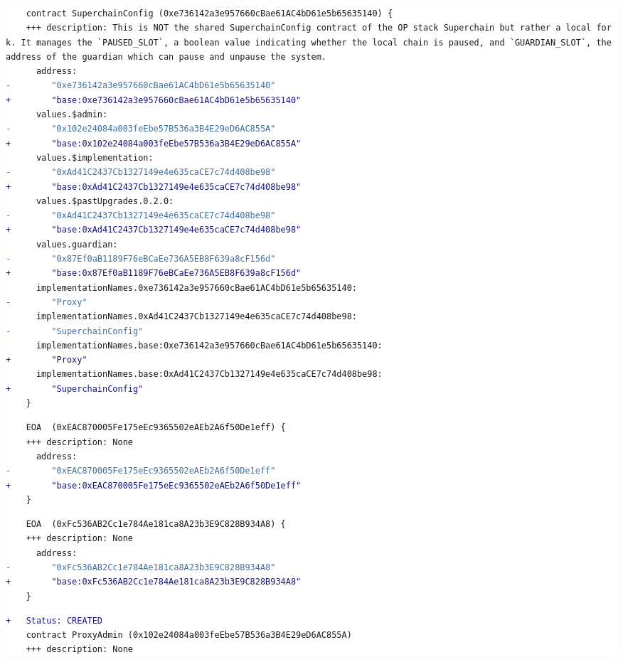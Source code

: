 ```diff
    contract SuperchainConfig (0xe736142a3e957660cBae61AC4bD61e5b65635140) {
    +++ description: This is NOT the shared SuperchainConfig contract of the OP stack Superchain but rather a local fork. It manages the `PAUSED_SLOT`, a boolean value indicating whether the local chain is paused, and `GUARDIAN_SLOT`, the address of the guardian which can pause and unpause the system.
      address:
-        "0xe736142a3e957660cBae61AC4bD61e5b65635140"
+        "base:0xe736142a3e957660cBae61AC4bD61e5b65635140"
      values.$admin:
-        "0x102e24084a003feEbe57B536a3B4E29eD6AC855A"
+        "base:0x102e24084a003feEbe57B536a3B4E29eD6AC855A"
      values.$implementation:
-        "0xAd41C2437Cb1327149e4e635caCE7c74d408be98"
+        "base:0xAd41C2437Cb1327149e4e635caCE7c74d408be98"
      values.$pastUpgrades.0.2.0:
-        "0xAd41C2437Cb1327149e4e635caCE7c74d408be98"
+        "base:0xAd41C2437Cb1327149e4e635caCE7c74d408be98"
      values.guardian:
-        "0x87Ef0aB1189F76eBCaEe736A5EB8F639a8cF156d"
+        "base:0x87Ef0aB1189F76eBCaEe736A5EB8F639a8cF156d"
      implementationNames.0xe736142a3e957660cBae61AC4bD61e5b65635140:
-        "Proxy"
      implementationNames.0xAd41C2437Cb1327149e4e635caCE7c74d408be98:
-        "SuperchainConfig"
      implementationNames.base:0xe736142a3e957660cBae61AC4bD61e5b65635140:
+        "Proxy"
      implementationNames.base:0xAd41C2437Cb1327149e4e635caCE7c74d408be98:
+        "SuperchainConfig"
    }
```

```diff
    EOA  (0xEAC870005Fe175eEc9365502eAEb2A6f50De1eff) {
    +++ description: None
      address:
-        "0xEAC870005Fe175eEc9365502eAEb2A6f50De1eff"
+        "base:0xEAC870005Fe175eEc9365502eAEb2A6f50De1eff"
    }
```

```diff
    EOA  (0xFc536AB2Cc1e784Ae181ca8A23b3E9C828B934A8) {
    +++ description: None
      address:
-        "0xFc536AB2Cc1e784Ae181ca8A23b3E9C828B934A8"
+        "base:0xFc536AB2Cc1e784Ae181ca8A23b3E9C828B934A8"
    }
```

```diff
+   Status: CREATED
    contract ProxyAdmin (0x102e24084a003feEbe57B536a3B4E29eD6AC855A)
    +++ description: None
```
